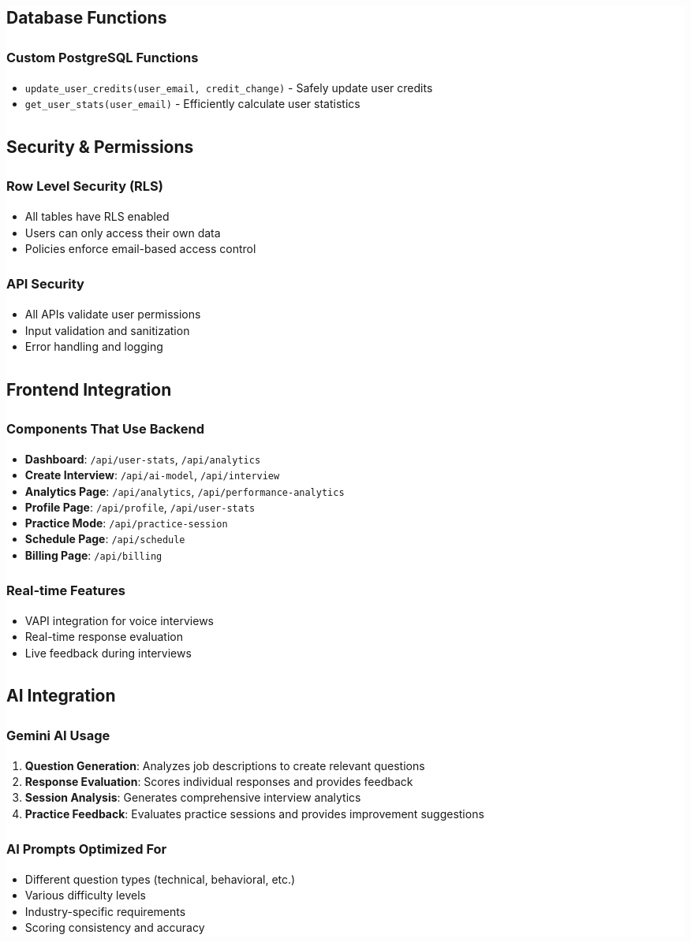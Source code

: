 ## Database Functions

### Custom PostgreSQL Functions
- `update_user_credits(user_email, credit_change)` - Safely update user credits
- `get_user_stats(user_email)` - Efficiently calculate user statistics

## Security & Permissions

### Row Level Security (RLS)
- All tables have RLS enabled
- Users can only access their own data
- Policies enforce email-based access control

### API Security
- All APIs validate user permissions
- Input validation and sanitization
- Error handling and logging

## Frontend Integration

### Components That Use Backend
- **Dashboard**: `/api/user-stats`, `/api/analytics`
- **Create Interview**: `/api/ai-model`, `/api/interview`
- **Analytics Page**: `/api/analytics`, `/api/performance-analytics`
- **Profile Page**: `/api/profile`, `/api/user-stats`
- **Practice Mode**: `/api/practice-session`
- **Schedule Page**: `/api/schedule`
- **Billing Page**: `/api/billing`

### Real-time Features
- VAPI integration for voice interviews
- Real-time response evaluation
- Live feedback during interviews

## AI Integration

### Gemini AI Usage
1. **Question Generation**: Analyzes job descriptions to create relevant questions
2. **Response Evaluation**: Scores individual responses and provides feedback
3. **Session Analysis**: Generates comprehensive interview analytics
4. **Practice Feedback**: Evaluates practice sessions and provides improvement suggestions

### AI Prompts Optimized For
- Different question types (technical, behavioral, etc.)
- Various difficulty levels
- Industry-specific requirements
- Scoring consistency and accuracy
